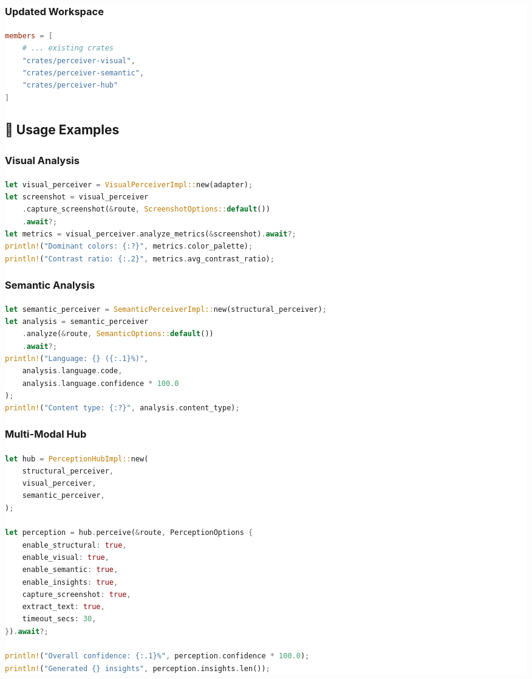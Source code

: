 ### Updated Workspace
```toml
members = [
    # ... existing crates
    "crates/perceiver-visual",
    "crates/perceiver-semantic",
    "crates/perceiver-hub"
]
```

## 🚀 Usage Examples

### Visual Analysis
```rust
let visual_perceiver = VisualPerceiverImpl::new(adapter);
let screenshot = visual_perceiver
    .capture_screenshot(&route, ScreenshotOptions::default())
    .await?;
let metrics = visual_perceiver.analyze_metrics(&screenshot).await?;
println!("Dominant colors: {:?}", metrics.color_palette);
println!("Contrast ratio: {:.2}", metrics.avg_contrast_ratio);
```

### Semantic Analysis
```rust
let semantic_perceiver = SemanticPerceiverImpl::new(structural_perceiver);
let analysis = semantic_perceiver
    .analyze(&route, SemanticOptions::default())
    .await?;
println!("Language: {} ({:.1}%)",
    analysis.language.code,
    analysis.language.confidence * 100.0
);
println!("Content type: {:?}", analysis.content_type);
```

### Multi-Modal Hub
```rust
let hub = PerceptionHubImpl::new(
    structural_perceiver,
    visual_perceiver,
    semantic_perceiver,
);

let perception = hub.perceive(&route, PerceptionOptions {
    enable_structural: true,
    enable_visual: true,
    enable_semantic: true,
    enable_insights: true,
    capture_screenshot: true,
    extract_text: true,
    timeout_secs: 30,
}).await?;

println!("Overall confidence: {:.1}%", perception.confidence * 100.0);
println!("Generated {} insights", perception.insights.len());
```
